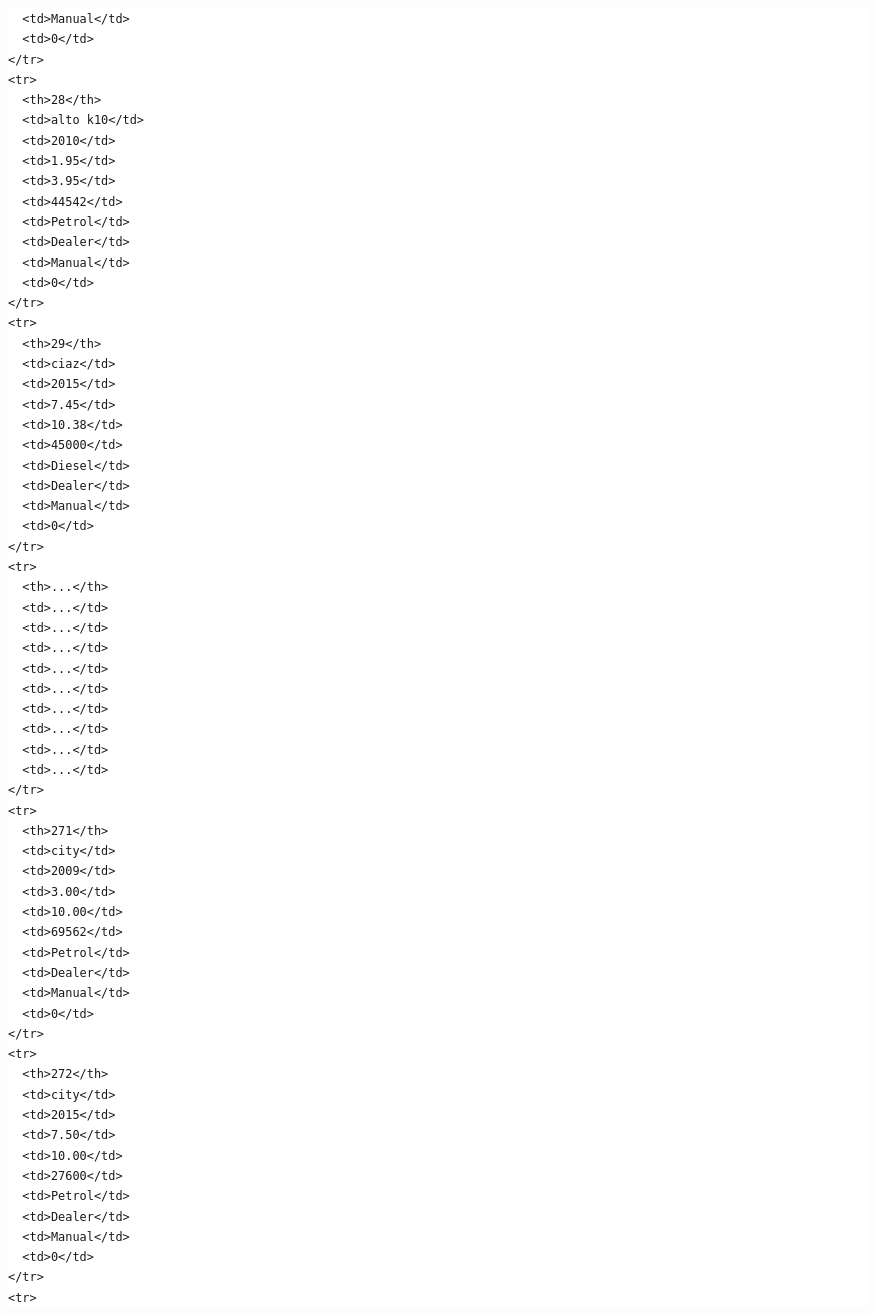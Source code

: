      <td>Manual</td>
      <td>0</td>
    </tr>
    <tr>
      <th>28</th>
      <td>alto k10</td>
      <td>2010</td>
      <td>1.95</td>
      <td>3.95</td>
      <td>44542</td>
      <td>Petrol</td>
      <td>Dealer</td>
      <td>Manual</td>
      <td>0</td>
    </tr>
    <tr>
      <th>29</th>
      <td>ciaz</td>
      <td>2015</td>
      <td>7.45</td>
      <td>10.38</td>
      <td>45000</td>
      <td>Diesel</td>
      <td>Dealer</td>
      <td>Manual</td>
      <td>0</td>
    </tr>
    <tr>
      <th>...</th>
      <td>...</td>
      <td>...</td>
      <td>...</td>
      <td>...</td>
      <td>...</td>
      <td>...</td>
      <td>...</td>
      <td>...</td>
      <td>...</td>
    </tr>
    <tr>
      <th>271</th>
      <td>city</td>
      <td>2009</td>
      <td>3.00</td>
      <td>10.00</td>
      <td>69562</td>
      <td>Petrol</td>
      <td>Dealer</td>
      <td>Manual</td>
      <td>0</td>
    </tr>
    <tr>
      <th>272</th>
      <td>city</td>
      <td>2015</td>
      <td>7.50</td>
      <td>10.00</td>
      <td>27600</td>
      <td>Petrol</td>
      <td>Dealer</td>
      <td>Manual</td>
      <td>0</td>
    </tr>
    <tr>